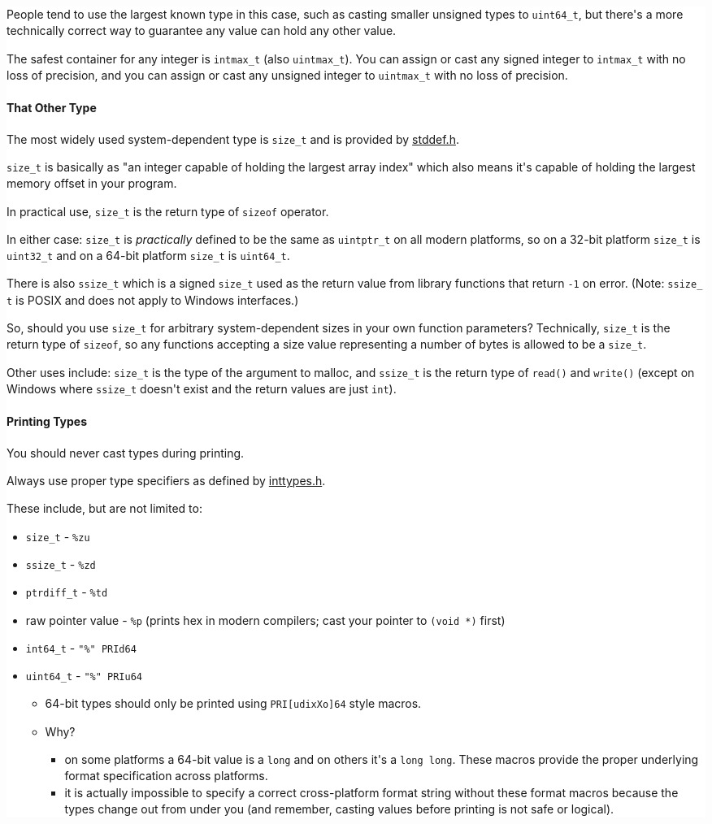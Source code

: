 People tend to use the largest known type in this case, such as casting smaller unsigned types to `uint64_t`, but there's a more technically correct way to guarantee any value can hold any other value.

The safest container for any integer is `intmax_t` (also `uintmax_t`). You can assign or cast any signed integer to `intmax_t` with no loss of precision, and you can assign or cast any unsigned integer to `uintmax_t` with no loss of precision.

#### That Other Type

The most widely used system-dependent type is `size_t` and is provided by [stddef.h](http://pubs.opengroup.org/onlinepubs/7908799/xsh/stddef.h.html).

`size_t` is basically as "an integer capable of holding the largest array index" which also means it's capable of holding the largest memory offset in your program.

In practical use, `size_t` is the return type of `sizeof` operator.

In either case: `size_t` is _practically_ defined to be the same as `uintptr_t` on all modern platforms, so on a 32-bit platform `size_t` is `uint32_t` and on a 64-bit platform `size_t` is `uint64_t`.

There is also `ssize_t` which is a signed `size_t` used as the return value from library functions that return `-1` on error. (Note: `ssize_t` is POSIX and does not apply to Windows interfaces.)

So, should you use `size_t` for arbitrary system-dependent sizes in your own function parameters? Technically, `size_t` is the return type of `sizeof`, so any functions accepting a size value representing a number of bytes is allowed to be a `size_t`.

Other uses include: `size_t` is the type of the argument to malloc, and `ssize_t` is the return type of `read()` and `write()` (except on Windows where `ssize_t` doesn't exist and the return values are just `int`).

#### Printing Types

You should never cast types during printing.

Always use proper type specifiers as defined by [inttypes.h](http://pubs.opengroup.org/onlinepubs/9699919799/basedefs/inttypes.h.html).

These include, but are not limited to:

- `size_t` - `%zu`
- `ssize_t` - `%zd`
- `ptrdiff_t` - `%td`
- raw pointer value - `%p` (prints hex in modern compilers; cast your pointer to `(void *)` first)
- `int64_t` - `"%" PRId64`
- `uint64_t` - `"%" PRIu64`

  - 64-bit types should only be printed using `PRI[udixXo]64` style macros.
  - Why?

    - on some platforms a 64-bit value is a `long` and on others it's a `long long`. These macros provide the proper underlying format specification across platforms.
    - it is actually impossible to specify a correct cross-platform format string without these format macros because the types change out from under you (and remember, casting values before printing is not safe or logical).
